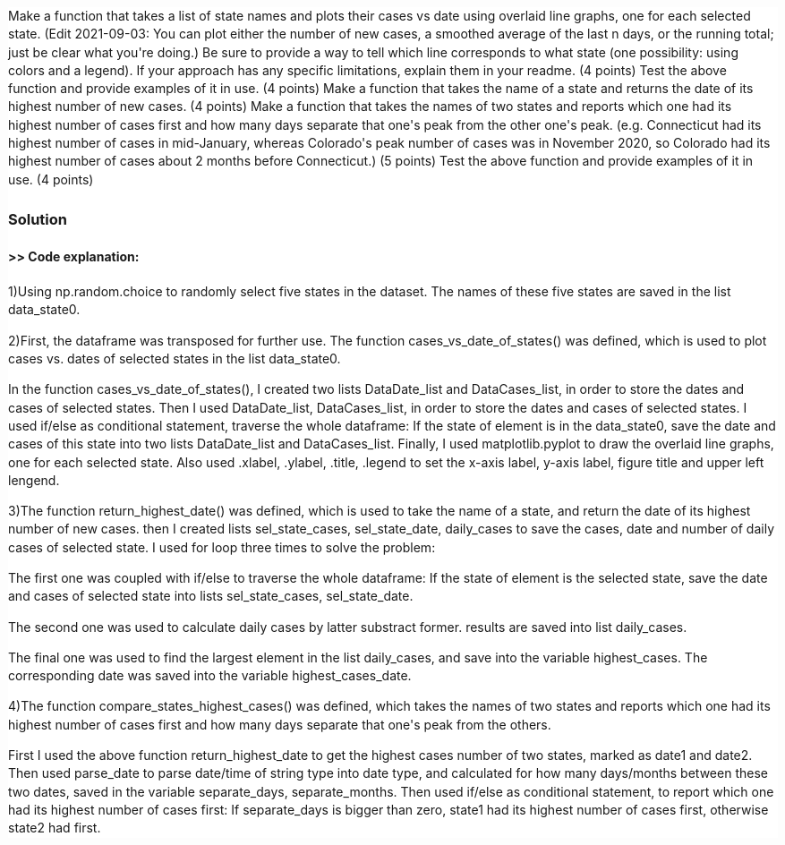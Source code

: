 Make a function that takes a list of state names and plots their cases vs date using overlaid line graphs, one for each selected state. (Edit 2021-09-03: You can plot either the number of new cases, a smoothed average of the last n days, or the running total; just be clear what you're doing.) Be sure to provide a way to tell which line corresponds to what state (one possibility: using colors and a legend). If your approach has any specific limitations, explain them in your readme. (4 points)
Test the above function and provide examples of it in use. (4 points)
Make a function that takes the name of a state and returns the date of its highest number of new cases. (4 points)
Make a function that takes the names of two states and reports which one had its highest number of cases first and how many days separate that one's peak from the other one's peak. (e.g. Connecticut had its highest number of cases in mid-January, whereas Colorado's peak number of cases was in November 2020, so Colorado had its highest number of cases about 2 months before Connecticut.) (5 points)
Test the above function and provide examples of it in use. (4 points)

### Solution

#### >> Code explanation: 

1)Using np.random.choice to randomly select five states in the dataset. The names of these five states are saved in the list data_state0.

2)First, the dataframe was transposed for further use. The function cases_vs_date_of_states() was defined, which is used to plot cases vs. dates of selected states in the list data_state0.

In the function cases_vs_date_of_states(), I created two lists DataDate_list and DataCases_list, in order to store the dates and cases of selected states. Then I used DataDate_list, DataCases_list, in order to store the dates and cases of selected states. I used if/else as conditional statement, traverse the whole dataframe: If the state of element is in the data_state0, save the date and cases of this state into two lists DataDate_list and DataCases_list. Finally, I used matplotlib.pyplot to draw the overlaid line graphs, one for each selected state. Also used .xlabel, .ylabel, .title, .legend to set the x-axis label, y-axis label, figure title and upper left lengend.

3)The function return_highest_date() was defined, which is used to take the name of a state, and return the date of its highest number of new cases. then I created lists sel_state_cases, sel_state_date, daily_cases to save the cases, date and number of daily cases of selected state. I used for loop three times to solve the problem:

The first one was coupled with if/else to traverse the whole dataframe: If the state of element is the selected state, save the date and cases of selected state into lists sel_state_cases, sel_state_date.

The second one was used to calculate daily cases by latter substract former. results are saved into list daily_cases.

The final one was used to find the largest element in the list daily_cases, and save into the variable highest_cases. The corresponding date was saved into the variable highest_cases_date.

4)The function compare_states_highest_cases() was defined, which takes the names of two states and reports which one had its highest number of cases first and how many days separate that one's peak from the others. 

First I used the above function return_highest_date to get the highest cases number of two states, marked as date1 and date2. Then used parse_date to parse date/time of string type into date type, and calculated for how many days/months between these two dates, saved in the variable separate_days, separate_months. Then used if/else as conditional statement, to report which one had its highest number of cases first: If separate_days is bigger than zero, state1 had its highest number of cases first, otherwise state2 had first.
